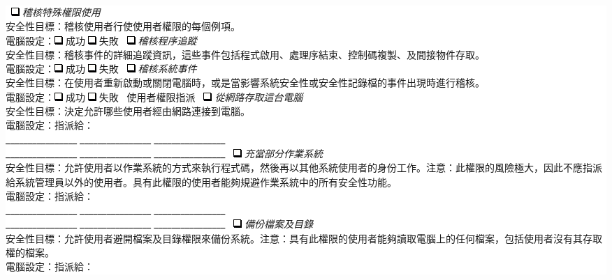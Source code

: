 <td style="border:1px solid black;"> 
<img src="images/Dd548226.mnp_checkbox(zh-tw,TechNet.10).gif" /></td>
<td style="border:1px solid black;"><em>稽核特殊權限使用</em><br />
安全性目標：稽核使用者行使使用者權限的每個例項。<br />
電腦設定：<img src="images/Dd548226.mnp_checkbox(zh-tw,TechNet.10).gif" /> 成功 <img src="images/Dd548226.mnp_checkbox(zh-tw,TechNet.10).gif" /> 失敗</td>
</tr>
<tr class="odd">
<td style="border:1px solid black;"> 
<img src="images/Dd548226.mnp_checkbox(zh-tw,TechNet.10).gif" /></td>
<td style="border:1px solid black;"><em>稽核程序追蹤</em><br />
安全性目標：稽核事件的詳細追蹤資訊，這些事件包括程式啟用、處理序結束、控制碼複製、及間接物件存取。<br />
電腦設定：<img src="images/Dd548226.mnp_checkbox(zh-tw,TechNet.10).gif" /> 成功 <img src="images/Dd548226.mnp_checkbox(zh-tw,TechNet.10).gif" /> 失敗</td>
</tr>
<tr class="even">
<td style="border:1px solid black;"> 
<img src="images/Dd548226.mnp_checkbox(zh-tw,TechNet.10).gif" /></td>
<td style="border:1px solid black;"><em>稽核系統事件</em><br />
安全性目標：在使用者重新啟動或關閉電腦時，或是當影響系統安全性或安全性記錄檔的事件出現時進行稽核。<br />
電腦設定：<img src="images/Dd548226.mnp_checkbox(zh-tw,TechNet.10).gif" /> 成功 <img src="images/Dd548226.mnp_checkbox(zh-tw,TechNet.10).gif" /> 失敗</td>
</tr>
<tr class="odd">
<td style="border:1px solid black;"> </td>
<td style="border:1px solid black;">使用者權限指派</td>
</tr>
<tr class="even">
<td style="border:1px solid black;"> 
<img src="images/Dd548226.mnp_checkbox(zh-tw,TechNet.10).gif" /></td>
<td style="border:1px solid black;"><em>從網路存取這台電腦</em><br />
安全性目標：決定允許哪些使用者經由網路連接到電腦。<br />
電腦設定：指派給：<br />
________________ ________________ ________________<br />
________________ ________________ ________________</td>
</tr>
<tr class="odd">
<td style="border:1px solid black;"> 
<img src="images/Dd548226.mnp_checkbox(zh-tw,TechNet.10).gif" /></td>
<td style="border:1px solid black;"><em>充當部分作業系統</em><br />
安全性目標：允許使用者以作業系統的方式來執行程式碼，然後再以其他系統使用者的身份工作。注意：此權限的風險極大，因此不應指派給系統管理員以外的使用者。具有此權限的使用者能夠規避作業系統中的所有安全性功能。<br />
電腦設定：指派給：<br />
________________ ________________ ________________<br />
________________ ________________ ________________</td>
</tr>
<tr class="even">
<td style="border:1px solid black;"> 
<img src="images/Dd548226.mnp_checkbox(zh-tw,TechNet.10).gif" /></td>
<td style="border:1px solid black;"><em>備份檔案及目錄</em><br />
安全性目標：允許使用者避開檔案及目錄權限來備份系統。注意：具有此權限的使用者能夠讀取電腦上的任何檔案，包括使用者沒有其存取權的檔案。<br />
電腦設定：指派給：<br />
